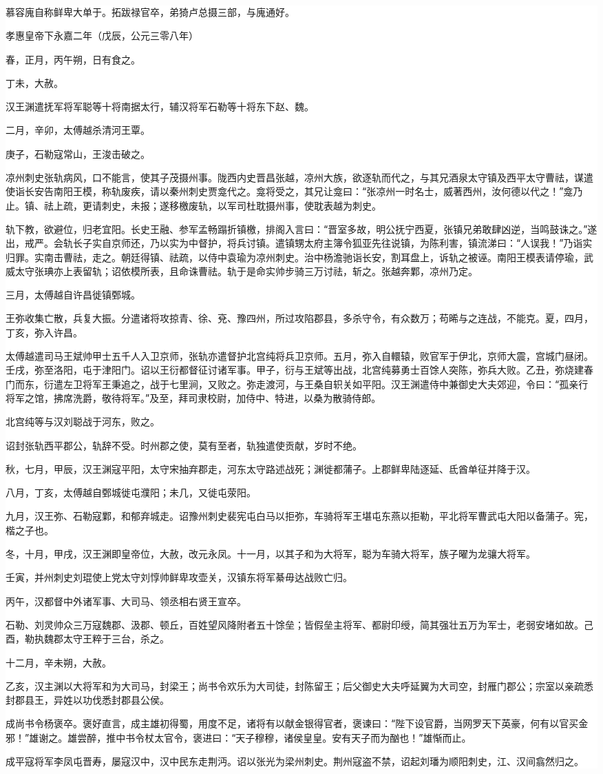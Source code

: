 慕容廆自称鲜卑大单于。拓跋禄官卒，弟猗卢总摄三部，与廆通好。

孝惠皇帝下永嘉二年（戊辰，公元三零八年）

春，正月，丙午朔，日有食之。

丁未，大赦。

汉王渊遣抚军将军聪等十将南据太行，辅汉将军石勒等十将东下赵、魏。

二月，辛卯，太傅越杀清河王覃。

庚子，石勒寇常山，王浚击破之。

凉州刺史张轨病风，口不能言，使其子茂摄州事。陇西内史晋昌张越，凉州大族，欲逐轨而代之，与其兄酒泉太守镇及西平太守曹祛，谋遣使诣长安告南阳王模，称轨废疾，请以秦州刺史贾龛代之。龛将受之，其兄让龛曰：“张凉州一时名士，威著西州，汝何德以代之！”龛乃止。镇、祛上疏，更请刺史，未报；遂移檄废轨，以军司杜耽摄州事，使耽表越为刺史。

轨下教，欲避位，归老宜阳。长史王融、参军孟畅蹋折镇檄，排阁入言曰：“晋室多故，明公抚宁西夏，张镇兄弟敢肆凶逆，当鸣鼓诛之。”遂出，戒严。会轨长子实自京师还，乃以实为中督护，将兵讨镇。遣镇甥太府主簿令狐亚先往说镇，为陈利害，镇流涕曰：“人误我！”乃诣实归罪。实南击曹祛，走之。朝廷得镇、祛疏，以侍中袁瑜为凉州刺史。治中杨澹驰诣长安，割耳盘上，诉轨之被诬。南阳王模表请停瑜，武威太守张琠亦上表留轨；诏依模所表，且命诛曹祛。轨于是命实帅步骑三万讨祛，斩之。张越奔鄴，凉州乃定。

三月，太傅越自许昌徙镇鄄城。

王弥收集亡散，兵复大振。分遣诸将攻掠青、徐、兗、豫四州，所过攻陷郡县，多杀守令，有众数万；苟晞与之连战，不能克。夏，四月，丁亥，弥入许昌。

太傅越遣司马王斌帅甲士五千人入卫京师，张轨亦遣督护北宫纯将兵卫京师。五月，弥入自轘辕，败官军于伊北，京师大震，宫城门昼闭。壬戌，弥至洛阳，屯于津阳门。诏以王衍都督征讨诸军事。甲子，衍与王斌等出战，北宫纯募勇士百馀人突陈，弥兵大败。乙丑，弥烧建春门而东，衍遣左卫将军王秉追之，战于七里涧，又败之。弥走渡河，与王桑自轵关如平阳。汉王渊遣侍中兼御史大夫郊迎，令曰：“孤亲行将军之馆，拂席洗爵，敬待将军。”及至，拜司隶校尉，加侍中、特进，以桑为散骑侍郎。

北宫纯等与汉刘聪战于河东，败之。

诏封张轨西平郡公，轨辞不受。时州郡之使，莫有至者，轨独遣使贡献，岁时不绝。

秋，七月，甲辰，汉王渊寇平阳，太守宋抽弃郡走，河东太守路述战死；渊徙都蒲子。上郡鲜卑陆逐延、氐酋单征并降于汉。

八月，丁亥，太傅越自鄄城徙屯濮阳；未几，又徙屯荥阳。

九月，汉王弥、石勒寇鄴，和郁弃城走。诏豫州刺史裴宪屯白马以拒弥，车骑将军王堪屯东燕以拒勒，平北将军曹武屯大阳以备蒲子。宪，楷之子也。

冬，十月，甲戌，汉王渊即皇帝位，大赦，改元永凤。十一月，以其子和为大将军，聪为车骑大将军，族子曜为龙骧大将军。

壬寅，并州刺史刘琨使上党太守刘惇帅鲜卑攻壶关，汉镇东将军綦毋达战败亡归。

丙午，汉都督中外诸军事、大司马、领丞相右贤王宣卒。

石勒、刘灵帅众三万寇魏郡、汲郡、顿丘，百姓望风降附者五十馀垒；皆假垒主将军、都尉印绶，简其强壮五万为军士，老弱安堵如故。己酉，勒执魏郡太守王粹于三台，杀之。

十二月，辛未朔，大赦。

乙亥，汉主渊以大将军和为大司马，封梁王；尚书令欢乐为大司徒，封陈留王；后父御史大夫呼延翼为大司空，封雁门郡公；宗室以亲疏悉封郡县王，异姓以功伐悉封郡县公侯。

成尚书令杨褒卒。褒好直言，成主雄初得蜀，用度不足，诸将有以献金银得官者，褒谏曰：“陛下设官爵，当网罗天下英豪，何有以官买金邪！”雄谢之。雄尝醉，推中书令杖太官令，褒进曰：“天子穆穆，诸侯皇皇。安有天子而为酗也！”雄惭而止。

成平寇将军李凤屯晋寿，屡寇汉中，汉中民东走荆沔。诏以张光为梁州刺史。荆州寇盗不禁，诏起刘璠为顺阳刺史，江、汉间翕然归之。

